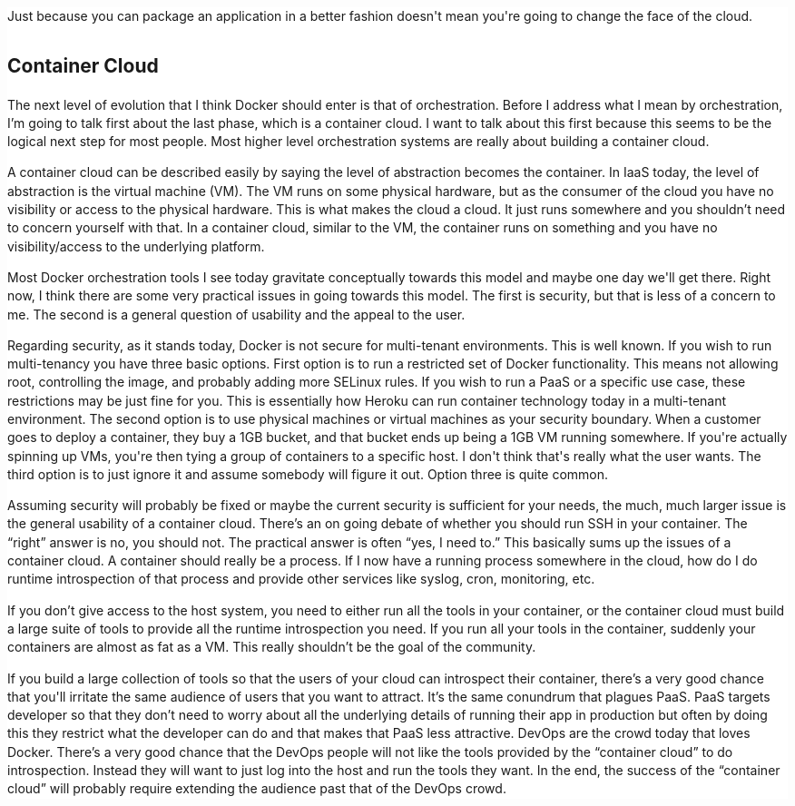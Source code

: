 Just because you can package an application in a better fashion doesn't mean you're going to change the face of the cloud.

Container Cloud
---------------

The next level of evolution that I think Docker should enter is that of orchestration.  Before I address what I mean by orchestration, I’m going to talk first about the last phase, which is a container cloud.  I want to talk about this first because this seems to be the logical next step for most people.  Most higher level orchestration systems are really about building a container cloud.

A container cloud can be described easily by saying the level of abstraction becomes the container.  In IaaS today, the level of abstraction is the virtual machine (VM).  The VM runs on some physical hardware, but as the consumer of the cloud you have no visibility or access to the physical hardware.  This is what makes the cloud a cloud.  It just runs somewhere and you shouldn’t need to concern yourself with that.  In a container cloud, similar to the VM, the container runs on something and you have no visibility/access to the underlying platform.

Most Docker orchestration tools I see today gravitate conceptually towards this model and maybe one day we'll get there.  Right now, I think there are some very practical issues in going towards this model.  The first is security, but that is less of a concern to me.  The second is a general question of usability and the appeal to the user.

Regarding security, as it stands today, Docker is not secure for multi-tenant environments.  This is well known.  If you wish to run multi-tenancy you have three basic options.  First option is to run a restricted set of Docker functionality.  This means not allowing root, controlling the image, and probably adding more SELinux rules.  If you wish to run a PaaS or a specific use case, these restrictions may be just fine for you.  This is essentially how Heroku can run container technology today in a multi-tenant environment.  The second option is to use physical machines or virtual machines as your security boundary.  When a customer goes to deploy a container, they buy a 1GB bucket, and that bucket ends up being a 1GB VM running somewhere.  If you're actually spinning up VMs, you're then tying a group of containers to a specific host.  I don't think that's really what the user wants.  The third option is to just ignore it and assume somebody will figure it out.  Option three is quite common.

Assuming security will probably be fixed or maybe the current security is sufficient for your needs, the much, much larger issue is the general usability of a container cloud.  There’s an on going debate of whether you should run SSH in your container.  The “right” answer is no, you should not.  The practical answer is often “yes, I need to.”  This basically sums up the issues of a container cloud.  A container should really be a process.  If I now have a running process somewhere in the cloud, how do I do runtime introspection of that process and provide other services like syslog, cron, monitoring, etc.

If you don’t give access to the host system, you need to either run all the tools in your container, or the container cloud must build a large suite of tools to provide all the runtime introspection you need.  If you run all your tools in the container, suddenly your containers are almost as fat as a VM.  This really shouldn’t be the goal of the community.

If you build a large collection of tools so that the users of your cloud can introspect their container, there’s a very good chance that you'll irritate the same audience of users that you want to attract.  It’s the same conundrum that plagues PaaS.  PaaS targets developer so that they don’t need to worry about all the underlying details of running their app in production but often by doing this they restrict what the developer can do and that makes that PaaS less attractive.  DevOps are the crowd today that loves Docker.  There’s a very good chance that the DevOps people will not like the tools provided by the “container cloud” to do introspection.  Instead they will want to just log into the host and run the tools they want.  In the end, the success of the “container cloud” will probably require extending the audience past that of the DevOps crowd.
